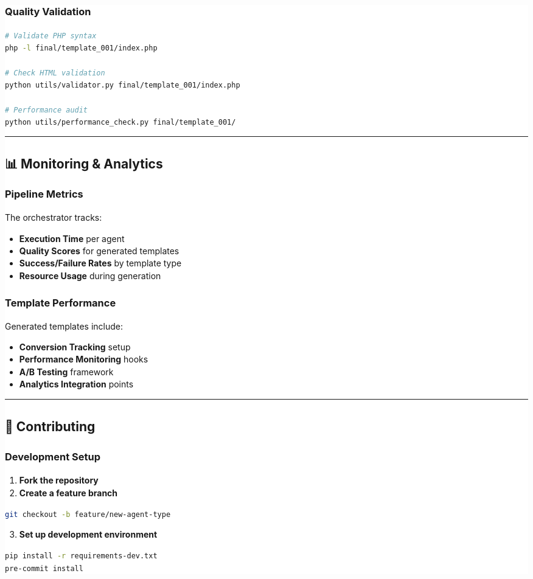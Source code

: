 ### Quality Validation

```bash
# Validate PHP syntax
php -l final/template_001/index.php

# Check HTML validation
python utils/validator.py final/template_001/index.php

# Performance audit
python utils/performance_check.py final/template_001/
```

---

## 📊 Monitoring & Analytics

### Pipeline Metrics

The orchestrator tracks:

- **Execution Time** per agent
- **Quality Scores** for generated templates
- **Success/Failure Rates** by template type
- **Resource Usage** during generation

### Template Performance

Generated templates include:

- **Conversion Tracking** setup
- **Performance Monitoring** hooks
- **A/B Testing** framework
- **Analytics Integration** points

---

## 🤝 Contributing

### Development Setup

1. **Fork the repository**
2. **Create a feature branch**

```bash
git checkout -b feature/new-agent-type
```

3. **Set up development environment**

```bash
pip install -r requirements-dev.txt
pre-commit install
```

